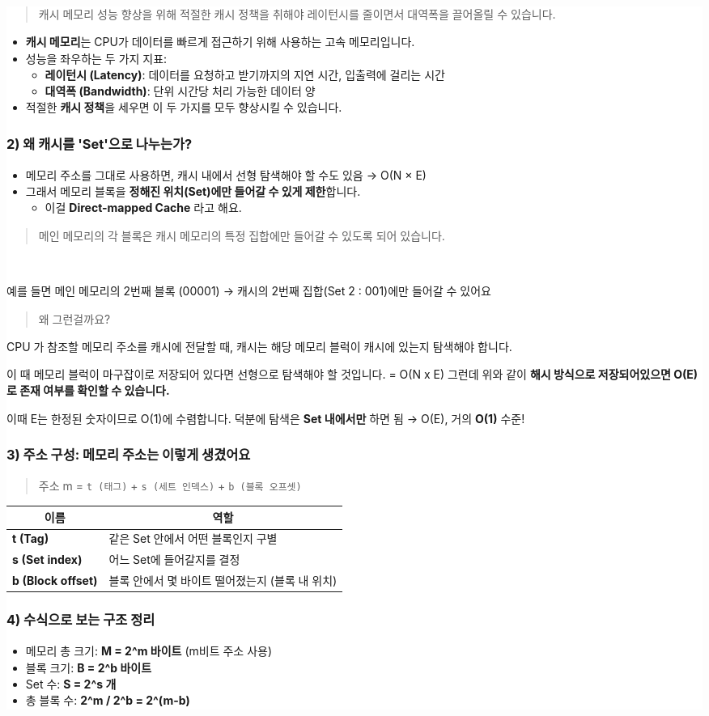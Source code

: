 <blockquote>
<p>캐시 메모리 성능 향상을 위해 적절한 캐시 정책을 취해야 레이턴시를 줄이면서 대역폭을 끌어올릴 수 있습니다.</p>
</blockquote>
<ul>
<li><strong>캐시 메모리</strong>는 CPU가 데이터를 빠르게 접근하기 위해 사용하는 고속 메모리입니다.</li>
<li>성능을 좌우하는 두 가지 지표:<ul>
<li><strong>레이턴시 (Latency)</strong>: 데이터를 요청하고 받기까지의 지연 시간, 입출력에 걸리는 시간</li>
<li><strong>대역폭 (Bandwidth)</strong>: 단위 시간당 처리 가능한 데이터 양</li>
</ul>
</li>
<li>적절한 <strong>캐시 정책</strong>을 세우면 이 두 가지를 모두 향상시킬 수 있습니다.</li>
</ul>
<h3 id="2-왜-캐시를-set으로-나누는가">2) 왜 캐시를 'Set'으로 나누는가?</h3>
<ul>
<li>메모리 주소를 그대로 사용하면, 캐시 내에서 선형 탐색해야 할 수도 있음 → O(N × E)</li>
<li>그래서 메모리 블록을 <strong>정해진 위치(Set)에만 들어갈 수 있게 제한</strong>합니다.<ul>
<li>이걸 <strong>Direct-mapped Cache</strong> 라고 해요.</li>
</ul>
</li>
</ul>
<blockquote>
<p>메인 메모리의 각 블록은 캐시 메모리의 특정 집합에만 들어갈 수 있도록 되어 있습니다.</p>
</blockquote>
<p><img alt="" src="https://velog.velcdn.com/images/prettylee620/post/dadd4f73-1796-44a4-bcb8-2d550c4caa07/image.png" /></p>
<p>예를 들면 메인 메모리의 2번째 블록 (00001) → 캐시의 2번째 집합(Set 2 : 001)에만 들어갈 수 있어요</p>
<blockquote>
<p>왜 그런걸까요?</p>
</blockquote>
<p>CPU 가 참조할 메모리 주소를 캐시에 전달할 때, 캐시는 해당 메모리 블럭이 캐시에 있는지 탐색해야 합니다.</p>
<p>이 때 메모리 블럭이 마구잡이로 저장되어 있다면 선형으로 탐색해야 할 것입니다. = O(N x E)
그런데 위와 같이 <strong>해시 방식으로 저장되어있으면 O(E) 로 존재 여부를 확인할 수 있습니다.</strong></p>
<p>이때 E는 한정된 숫자이므로 O(1)에 수렴합니다.
덕분에 탐색은 <strong>Set 내에서만</strong> 하면 됨 → O(E), 거의 <strong>O(1)</strong> 수준!</p>
<h3 id="3-주소-구성-메모리-주소는-이렇게-생겼어요">3) 주소 구성: 메모리 주소는 이렇게 생겼어요</h3>
<blockquote>
<p>주소 m = <code>t (태그)</code> + <code>s (세트 인덱스)</code> + <code>b (블록 오프셋)</code></p>
</blockquote>
<table>
<thead>
<tr>
<th>이름</th>
<th>역할</th>
</tr>
</thead>
<tbody><tr>
<td><strong>t (Tag)</strong></td>
<td>같은 Set 안에서 어떤 블록인지 구별</td>
</tr>
<tr>
<td><strong>s (Set index)</strong></td>
<td>어느 Set에 들어갈지를 결정</td>
</tr>
<tr>
<td><strong>b (Block offset)</strong></td>
<td>블록 안에서 몇 바이트 떨어졌는지 (블록 내 위치)</td>
</tr>
</tbody></table>
<h3 id="4-수식으로-보는-구조-정리">4) 수식으로 보는 구조 정리</h3>
<ul>
<li>메모리 총 크기: <strong>M = 2^m 바이트</strong> (m비트 주소 사용)</li>
<li>블록 크기: <strong>B = 2^b 바이트</strong></li>
<li>Set 수: <strong>S = 2^s 개</strong></li>
<li>총 블록 수: <strong>2^m / 2^b = 2^(m-b)</strong></li>